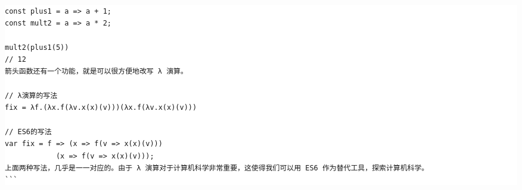     const plus1 = a => a + 1;
    const mult2 = a => a * 2;

    mult2(plus1(5))
    // 12
    箭头函数还有一个功能，就是可以很方便地改写 λ 演算。

    // λ演算的写法
    fix = λf.(λx.f(λv.x(x)(v)))(λx.f(λv.x(x)(v)))

    // ES6的写法
    var fix = f => (x => f(v => x(x)(v)))
                (x => f(v => x(x)(v)));
    上面两种写法，几乎是一一对应的。由于 λ 演算对于计算机科学非常重要，这使得我们可以用 ES6 作为替代工具，探索计算机科学。
    ```